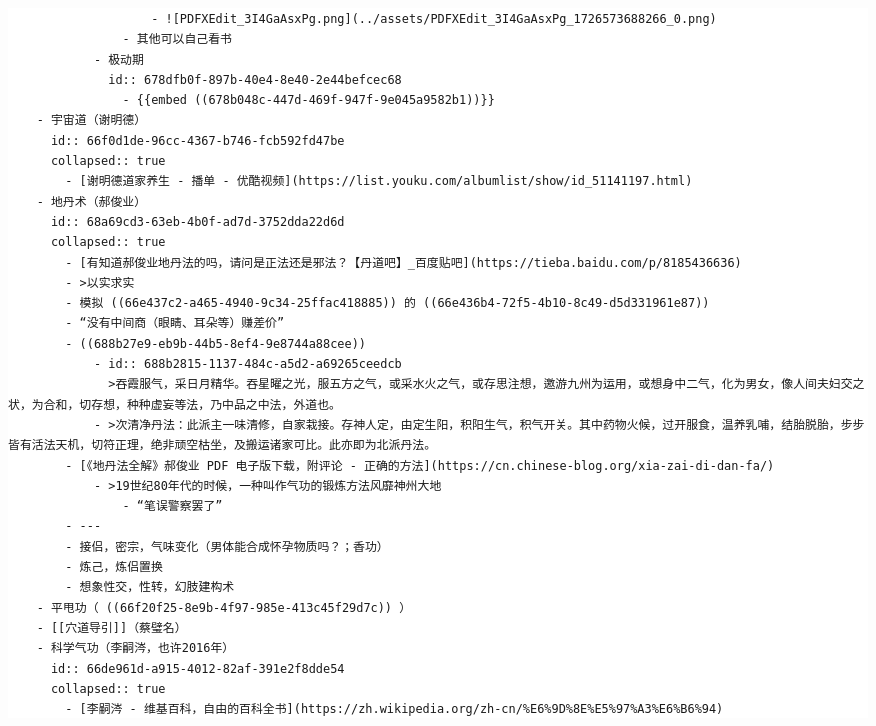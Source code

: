 						- ![PDFXEdit_3I4GaAsxPg.png](../assets/PDFXEdit_3I4GaAsxPg_1726573688266_0.png)
					- 其他可以自己看书
				- 极动期
				  id:: 678dfb0f-897b-40e4-8e40-2e44befcec68
					- {{embed ((678b048c-447d-469f-947f-9e045a9582b1))}}
		- 宇宙道（谢明德）
		  id:: 66f0d1de-96cc-4367-b746-fcb592fd47be
		  collapsed:: true
			- [谢明德道家养生 - 播单 - 优酷视频](https://list.youku.com/albumlist/show/id_51141197.html)
		- 地丹术（郝俊业）
		  id:: 68a69cd3-63eb-4b0f-ad7d-3752dda22d6d
		  collapsed:: true
			- [有知道郝俊业地丹法的吗，请问是正法还是邪法？【丹道吧】_百度贴吧](https://tieba.baidu.com/p/8185436636)
			- >以实求实
			- 模拟 ((66e437c2-a465-4940-9c34-25ffac418885)) 的 ((66e436b4-72f5-4b10-8c49-d5d331961e87))
			- “没有中间商（眼睛、耳朵等）赚差价”
			- ((688b27e9-eb9b-44b5-8ef4-9e8744a88cee))
				- id:: 688b2815-1137-484c-a5d2-a69265ceedcb
				  >吞霞服气，采日月精华。吞星曜之光，服五方之气，或采水火之气，或存思注想，邀游九州为运用，或想身中二气，化为男女，像人间夫妇交之状，为合和，切存想，种种虚妄等法，乃中品之中法，外道也。
				- >次清净丹法：此派主一味清修，自家栽接。存神人定，由定生阳，积阳生气，积气开关。其中药物火候，过开服食，温养乳哺，结胎脱胎，步步皆有活法天机，切符正理，绝非顽空枯坐，及搬运诸家可比。此亦即为北派丹法。
			- [《地丹法全解》郝俊业 PDF 电子版下载，附评论 - 正确的方法](https://cn.chinese-blog.org/xia-zai-di-dan-fa/)
				- >19世纪80年代的时候，一种叫作气功的锻炼方法风靡神州大地
					- “笔误警察罢了”
			- ---
			- 接侣，密宗，气味变化（男体能合成怀孕物质吗？；香功）
			- 炼己，炼侣置换
			- 想象性交，性转，幻肢建构术
		- 平甩功（ ((66f20f25-8e9b-4f97-985e-413c45f29d7c)) ）
		- [[穴道导引]]（蔡璧名）
		- 科学气功（李嗣涔，也许2016年）
		  id:: 66de961d-a915-4012-82af-391e2f8dde54
		  collapsed:: true
			- [李嗣涔 - 维基百科，自由的百科全书](https://zh.wikipedia.org/zh-cn/%E6%9D%8E%E5%97%A3%E6%B6%94)